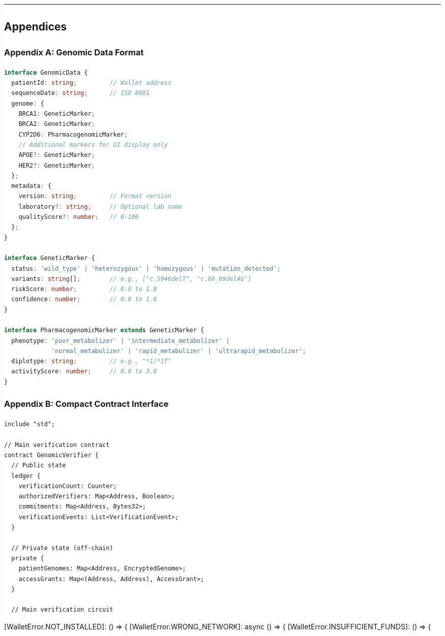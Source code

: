```bash
```

---

## Appendices

### Appendix A: Genomic Data Format

```typescript
interface GenomicData {
  patientId: string;         // Wallet address
  sequenceDate: string;      // ISO 8601
  genome: {
    BRCA1: GeneticMarker;
    BRCA2: GeneticMarker;
    CYP2D6: PharmacogenomicMarker;
    // Additional markers for UI display only
    APOE?: GeneticMarker;
    HER2?: GeneticMarker;
  };
  metadata: {
    version: string;         // Format version
    laboratory?: string;     // Optional lab name
    qualityScore?: number;   // 0-100
  };
}

interface GeneticMarker {
  status: 'wild_type' | 'heterozygous' | 'homozygous' | 'mutation_detected';
  variants: string[];        // e.g., ["c.5946delT", "c.68_69delAG"]
  riskScore: number;         // 0.0 to 1.0
  confidence: number;        // 0.0 to 1.0
}

interface PharmacogenomicMarker extends GeneticMarker {
  phenotype: 'poor_metabolizer' | 'intermediate_metabolizer' | 
             'normal_metabolizer' | 'rapid_metabolizer' | 'ultrarapid_metabolizer';
  diplotype: string;         // e.g., "*1/*17"
  activityScore: number;     // 0.0 to 3.0
}
```

### Appendix B: Compact Contract Interface

```compact
include "std";

// Main verification contract
contract GenomicVerifier {
  // Public state
  ledger {
    verificationCount: Counter;
    authorizedVerifiers: Map<Address, Boolean>;
    commitments: Map<Address, Bytes32>;
    verificationEvents: List<VerificationEvent>;
  }
  
  // Private state (off-chain)
  private {
    patientGenomes: Map<Address, EncryptedGenome>;
    accessGrants: Map<(Address, Address), AccessGrant>;
  }
  
  // Main verification circuit
```

  [WalletError.NOT_INSTALLED]: () => {
  [WalletError.WRONG_NETWORK]: async () => {
  [WalletError.INSUFFICIENT_FUNDS]: () => {